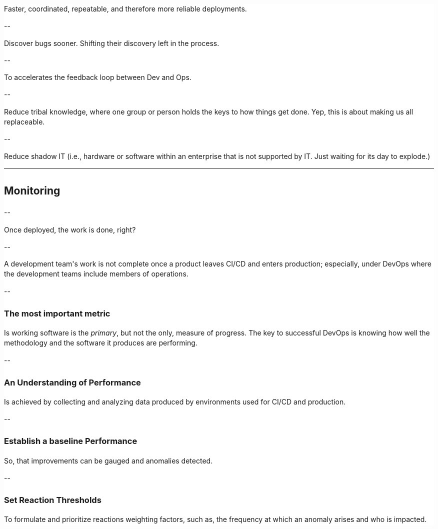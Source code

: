 Faster, coordinated, repeatable, and therefore more reliable deployments.

--

Discover bugs sooner. Shifting their discovery left in the process.

--

To accelerates the feedback loop between Dev and Ops.

--

Reduce tribal knowledge, where one group or person holds the keys to how things get done. Yep, this is about making us all replaceable.

--

Reduce shadow IT (i.e., hardware or software within an enterprise that is not supported by IT. Just waiting for its day to explode.)

---

## Monitoring

--

Once deployed, the work is done, right?

--

A development team's work is not complete once a product leaves CI/CD and enters production; especially, under DevOps where the development teams include members of operations.

--

### The most important metric

Is working software is the _primary_, but not the only, measure of progress.  The key to successful DevOps is knowing how well the methodology and the software it produces are performing.

--

### An Understanding of Performance

Is achieved by collecting and analyzing data produced by environments used for CI/CD and production.

--

### Establish a baseline Performance

So, that improvements can be gauged and anomalies detected.

--

### Set Reaction Thresholds

To formulate and prioritize reactions weighting factors, such as, the frequency at which an anomaly arises and who is impacted.
